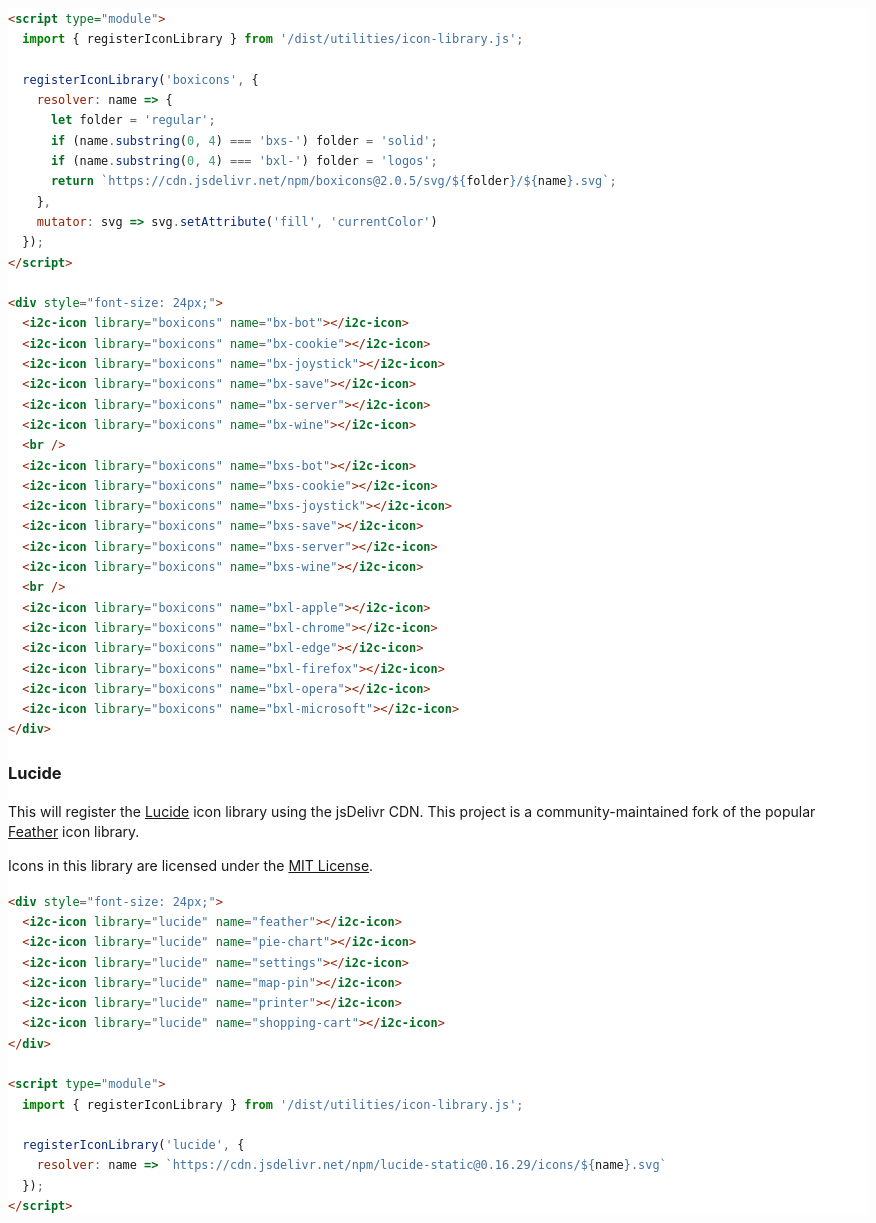 ```html preview
<script type="module">
  import { registerIconLibrary } from '/dist/utilities/icon-library.js';

  registerIconLibrary('boxicons', {
    resolver: name => {
      let folder = 'regular';
      if (name.substring(0, 4) === 'bxs-') folder = 'solid';
      if (name.substring(0, 4) === 'bxl-') folder = 'logos';
      return `https://cdn.jsdelivr.net/npm/boxicons@2.0.5/svg/${folder}/${name}.svg`;
    },
    mutator: svg => svg.setAttribute('fill', 'currentColor')
  });
</script>

<div style="font-size: 24px;">
  <i2c-icon library="boxicons" name="bx-bot"></i2c-icon>
  <i2c-icon library="boxicons" name="bx-cookie"></i2c-icon>
  <i2c-icon library="boxicons" name="bx-joystick"></i2c-icon>
  <i2c-icon library="boxicons" name="bx-save"></i2c-icon>
  <i2c-icon library="boxicons" name="bx-server"></i2c-icon>
  <i2c-icon library="boxicons" name="bx-wine"></i2c-icon>
  <br />
  <i2c-icon library="boxicons" name="bxs-bot"></i2c-icon>
  <i2c-icon library="boxicons" name="bxs-cookie"></i2c-icon>
  <i2c-icon library="boxicons" name="bxs-joystick"></i2c-icon>
  <i2c-icon library="boxicons" name="bxs-save"></i2c-icon>
  <i2c-icon library="boxicons" name="bxs-server"></i2c-icon>
  <i2c-icon library="boxicons" name="bxs-wine"></i2c-icon>
  <br />
  <i2c-icon library="boxicons" name="bxl-apple"></i2c-icon>
  <i2c-icon library="boxicons" name="bxl-chrome"></i2c-icon>
  <i2c-icon library="boxicons" name="bxl-edge"></i2c-icon>
  <i2c-icon library="boxicons" name="bxl-firefox"></i2c-icon>
  <i2c-icon library="boxicons" name="bxl-opera"></i2c-icon>
  <i2c-icon library="boxicons" name="bxl-microsoft"></i2c-icon>
</div>
```

### Lucide

This will register the [Lucide](https://lucide.dev/) icon library using the jsDelivr CDN. This project is a community-maintained fork of the popular [Feather](https://feathericons.com/) icon library.

Icons in this library are licensed under the [MIT License](https://github.com/lucide-icons/lucide/blob/master/LICENSE).

```html preview
<div style="font-size: 24px;">
  <i2c-icon library="lucide" name="feather"></i2c-icon>
  <i2c-icon library="lucide" name="pie-chart"></i2c-icon>
  <i2c-icon library="lucide" name="settings"></i2c-icon>
  <i2c-icon library="lucide" name="map-pin"></i2c-icon>
  <i2c-icon library="lucide" name="printer"></i2c-icon>
  <i2c-icon library="lucide" name="shopping-cart"></i2c-icon>
</div>

<script type="module">
  import { registerIconLibrary } from '/dist/utilities/icon-library.js';

  registerIconLibrary('lucide', {
    resolver: name => `https://cdn.jsdelivr.net/npm/lucide-static@0.16.29/icons/${name}.svg`
  });
</script>
```
